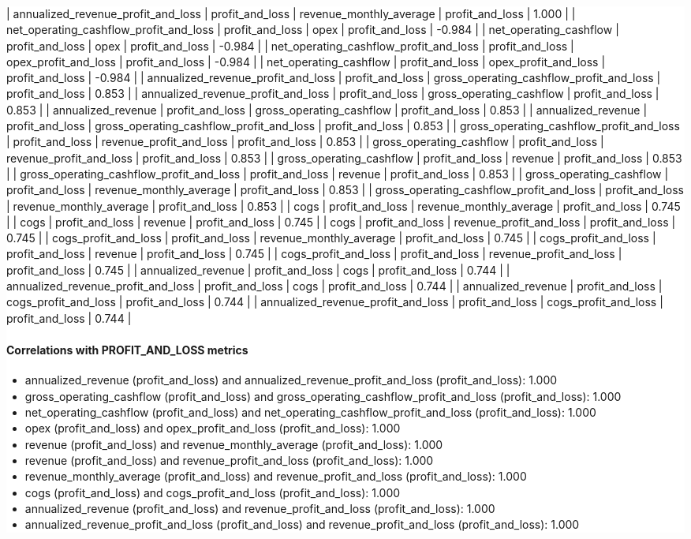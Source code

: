 | annualized_revenue_profit_and_loss | profit_and_loss | revenue_monthly_average | profit_and_loss | 1.000 |
| net_operating_cashflow_profit_and_loss | profit_and_loss | opex | profit_and_loss | -0.984 |
| net_operating_cashflow | profit_and_loss | opex | profit_and_loss | -0.984 |
| net_operating_cashflow_profit_and_loss | profit_and_loss | opex_profit_and_loss | profit_and_loss | -0.984 |
| net_operating_cashflow | profit_and_loss | opex_profit_and_loss | profit_and_loss | -0.984 |
| annualized_revenue_profit_and_loss | profit_and_loss | gross_operating_cashflow_profit_and_loss | profit_and_loss | 0.853 |
| annualized_revenue_profit_and_loss | profit_and_loss | gross_operating_cashflow | profit_and_loss | 0.853 |
| annualized_revenue | profit_and_loss | gross_operating_cashflow | profit_and_loss | 0.853 |
| annualized_revenue | profit_and_loss | gross_operating_cashflow_profit_and_loss | profit_and_loss | 0.853 |
| gross_operating_cashflow_profit_and_loss | profit_and_loss | revenue_profit_and_loss | profit_and_loss | 0.853 |
| gross_operating_cashflow | profit_and_loss | revenue_profit_and_loss | profit_and_loss | 0.853 |
| gross_operating_cashflow | profit_and_loss | revenue | profit_and_loss | 0.853 |
| gross_operating_cashflow_profit_and_loss | profit_and_loss | revenue | profit_and_loss | 0.853 |
| gross_operating_cashflow | profit_and_loss | revenue_monthly_average | profit_and_loss | 0.853 |
| gross_operating_cashflow_profit_and_loss | profit_and_loss | revenue_monthly_average | profit_and_loss | 0.853 |
| cogs | profit_and_loss | revenue_monthly_average | profit_and_loss | 0.745 |
| cogs | profit_and_loss | revenue | profit_and_loss | 0.745 |
| cogs | profit_and_loss | revenue_profit_and_loss | profit_and_loss | 0.745 |
| cogs_profit_and_loss | profit_and_loss | revenue_monthly_average | profit_and_loss | 0.745 |
| cogs_profit_and_loss | profit_and_loss | revenue | profit_and_loss | 0.745 |
| cogs_profit_and_loss | profit_and_loss | revenue_profit_and_loss | profit_and_loss | 0.745 |
| annualized_revenue | profit_and_loss | cogs | profit_and_loss | 0.744 |
| annualized_revenue_profit_and_loss | profit_and_loss | cogs | profit_and_loss | 0.744 |
| annualized_revenue | profit_and_loss | cogs_profit_and_loss | profit_and_loss | 0.744 |
| annualized_revenue_profit_and_loss | profit_and_loss | cogs_profit_and_loss | profit_and_loss | 0.744 |

#### Correlations with PROFIT_AND_LOSS metrics

- annualized_revenue (profit_and_loss) and annualized_revenue_profit_and_loss (profit_and_loss): 1.000
- gross_operating_cashflow (profit_and_loss) and gross_operating_cashflow_profit_and_loss (profit_and_loss): 1.000
- net_operating_cashflow (profit_and_loss) and net_operating_cashflow_profit_and_loss (profit_and_loss): 1.000
- opex (profit_and_loss) and opex_profit_and_loss (profit_and_loss): 1.000
- revenue (profit_and_loss) and revenue_monthly_average (profit_and_loss): 1.000
- revenue (profit_and_loss) and revenue_profit_and_loss (profit_and_loss): 1.000
- revenue_monthly_average (profit_and_loss) and revenue_profit_and_loss (profit_and_loss): 1.000
- cogs (profit_and_loss) and cogs_profit_and_loss (profit_and_loss): 1.000
- annualized_revenue (profit_and_loss) and revenue_profit_and_loss (profit_and_loss): 1.000
- annualized_revenue_profit_and_loss (profit_and_loss) and revenue_profit_and_loss (profit_and_loss): 1.000
